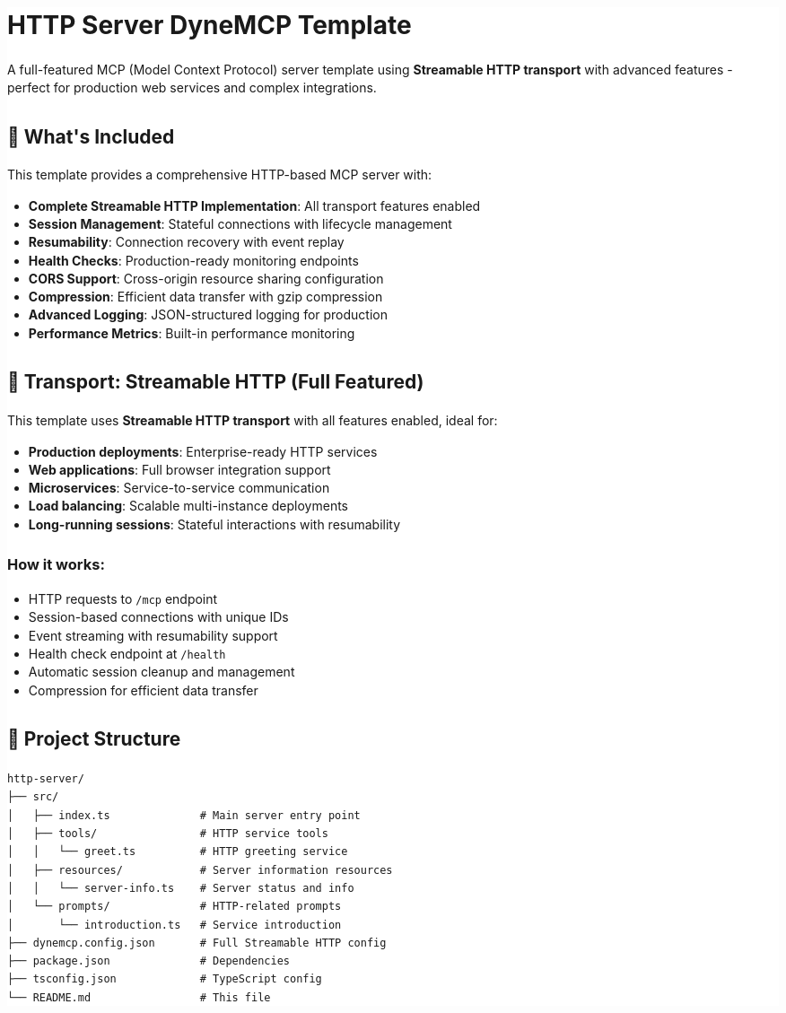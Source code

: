 # HTTP Server DyneMCP Template

A full-featured MCP (Model Context Protocol) server template using **Streamable HTTP transport** with advanced features - perfect for production web services and complex integrations.

## 🚀 What's Included

This template provides a comprehensive HTTP-based MCP server with:

- **Complete Streamable HTTP Implementation**: All transport features enabled
- **Session Management**: Stateful connections with lifecycle management
- **Resumability**: Connection recovery with event replay
- **Health Checks**: Production-ready monitoring endpoints
- **CORS Support**: Cross-origin resource sharing configuration
- **Compression**: Efficient data transfer with gzip compression
- **Advanced Logging**: JSON-structured logging for production
- **Performance Metrics**: Built-in performance monitoring

## 🔌 Transport: Streamable HTTP (Full Featured)

This template uses **Streamable HTTP transport** with all features enabled, ideal for:

- **Production deployments**: Enterprise-ready HTTP services
- **Web applications**: Full browser integration support
- **Microservices**: Service-to-service communication
- **Load balancing**: Scalable multi-instance deployments
- **Long-running sessions**: Stateful interactions with resumability

### How it works:

- HTTP requests to `/mcp` endpoint
- Session-based connections with unique IDs
- Event streaming with resumability support
- Health check endpoint at `/health`
- Automatic session cleanup and management
- Compression for efficient data transfer

## 📁 Project Structure

```
http-server/
├── src/
│   ├── index.ts              # Main server entry point
│   ├── tools/                # HTTP service tools
│   │   └── greet.ts          # HTTP greeting service
│   ├── resources/            # Server information resources
│   │   └── server-info.ts    # Server status and info
│   └── prompts/              # HTTP-related prompts
│       └── introduction.ts   # Service introduction
├── dynemcp.config.json       # Full Streamable HTTP config
├── package.json              # Dependencies
├── tsconfig.json             # TypeScript config
└── README.md                 # This file
```
